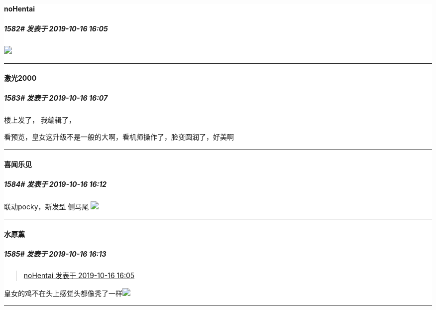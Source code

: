 ####  noHentai  
##### 1582#       发表于 2019-10-16 16:05



<img src="https://b2.bmp.ovh/imgs/2019/10/100bc78c618e0497.jpg" referrerpolicy="no-referrer">







-----

####  激光2000  
##### 1583#       发表于 2019-10-16 16:07




楼上发了， 我编辑了，


看预览，皇女这升级不是一般的大啊，看机师操作了，脸变圆润了，好美啊







-----

####  喜闻乐见  
##### 1584#       发表于 2019-10-16 16:12




联动pocky，新发型 侧马尾
<img src="https://i.loli.net/2019/10/16/yQMiLEuDRAhW6r9.jpg" referrerpolicy="no-referrer">







-----

####  水原薰  
##### 1585#       发表于 2019-10-16 16:13



<blockquote><a href="httphttps://bbs.saraba1st.com/2b/forum.php?mod=redirect&amp;goto=findpost&amp;pid=45226038&amp;ptid=1857164" target="_blank">noHentai 发表于 2019-10-16 16:05</a></blockquote>
皇女的鸡不在头上感觉头都像秃了一样<img src="https://static.saraba1st.com/image/smiley/face2017/068.png" referrerpolicy="no-referrer">







-----
